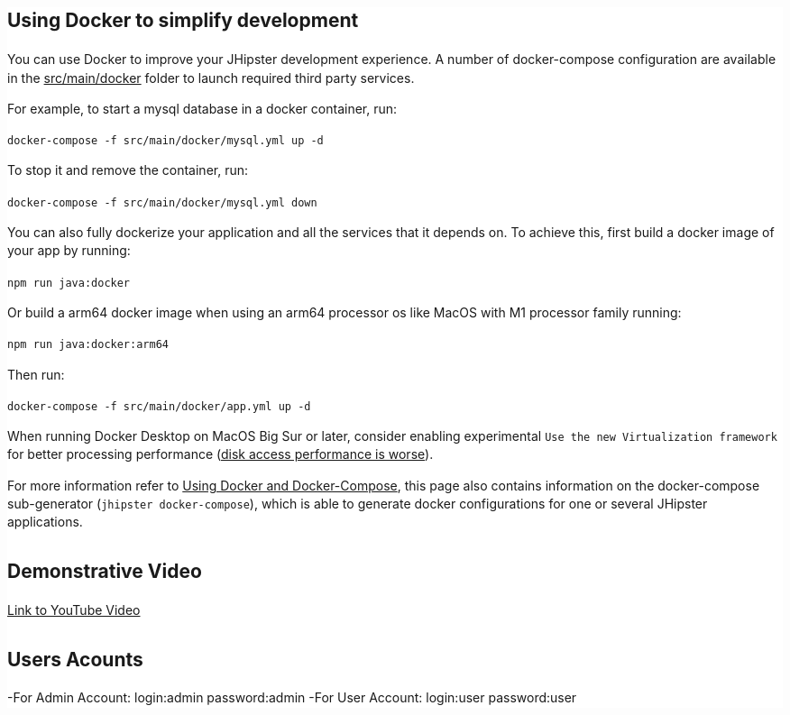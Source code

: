 ## Using Docker to simplify development 

You can use Docker to improve your JHipster development experience. A number of docker-compose configuration are available in the [src/main/docker](src/main/docker) folder to launch required third party services.

For example, to start a mysql database in a docker container, run:

```
docker-compose -f src/main/docker/mysql.yml up -d
```

To stop it and remove the container, run:

```
docker-compose -f src/main/docker/mysql.yml down
```

You can also fully dockerize your application and all the services that it depends on.
To achieve this, first build a docker image of your app by running:

```
npm run java:docker
```

Or build a arm64 docker image when using an arm64 processor os like MacOS with M1 processor family running:

```
npm run java:docker:arm64
```

Then run:

```
docker-compose -f src/main/docker/app.yml up -d
```

When running Docker Desktop on MacOS Big Sur or later, consider enabling experimental `Use the new Virtualization framework` for better processing performance ([disk access performance is worse](https://github.com/docker/roadmap/issues/7)).

For more information refer to [Using Docker and Docker-Compose][], this page also contains information on the docker-compose sub-generator (`jhipster docker-compose`), which is able to generate docker configurations for one or several JHipster applications.


[jhipster homepage and latest documentation]: https://www.jhipster.tech
[jhipster 7.9.4 archive]: https://www.jhipster.tech/documentation-archive/v7.9.4
[using jhipster in development]: https://www.jhipster.tech/documentation-archive/v7.9.4/development/
[using docker and docker-compose]: https://www.jhipster.tech/documentation-archive/v7.9.4/docker-compose
[using jhipster in production]: https://www.jhipster.tech/documentation-archive/v7.9.4/production/
[running tests page]: https://www.jhipster.tech/documentation-archive/v7.9.4/running-tests/
[code quality page]: https://www.jhipster.tech/documentation-archive/v7.9.4/code-quality/
[setting up continuous integration]: https://www.jhipster.tech/documentation-archive/v7.9.4/setting-up-ci/
[node.js]: https://nodejs.org/
[npm]: https://www.npmjs.com/
[webpack]: https://webpack.github.io/
[browsersync]: https://www.browsersync.io/
[jest]: https://facebook.github.io/jest/
[leaflet]: https://leafletjs.com/
[definitelytyped]: https://definitelytyped.org/
## Demonstrative Video
[Link to YouTube Video](https://youtu.be/NLaJlC5gdwU)

## Users Acounts
-For Admin Account: login:admin password:admin
-For User Account: login:user password:user


